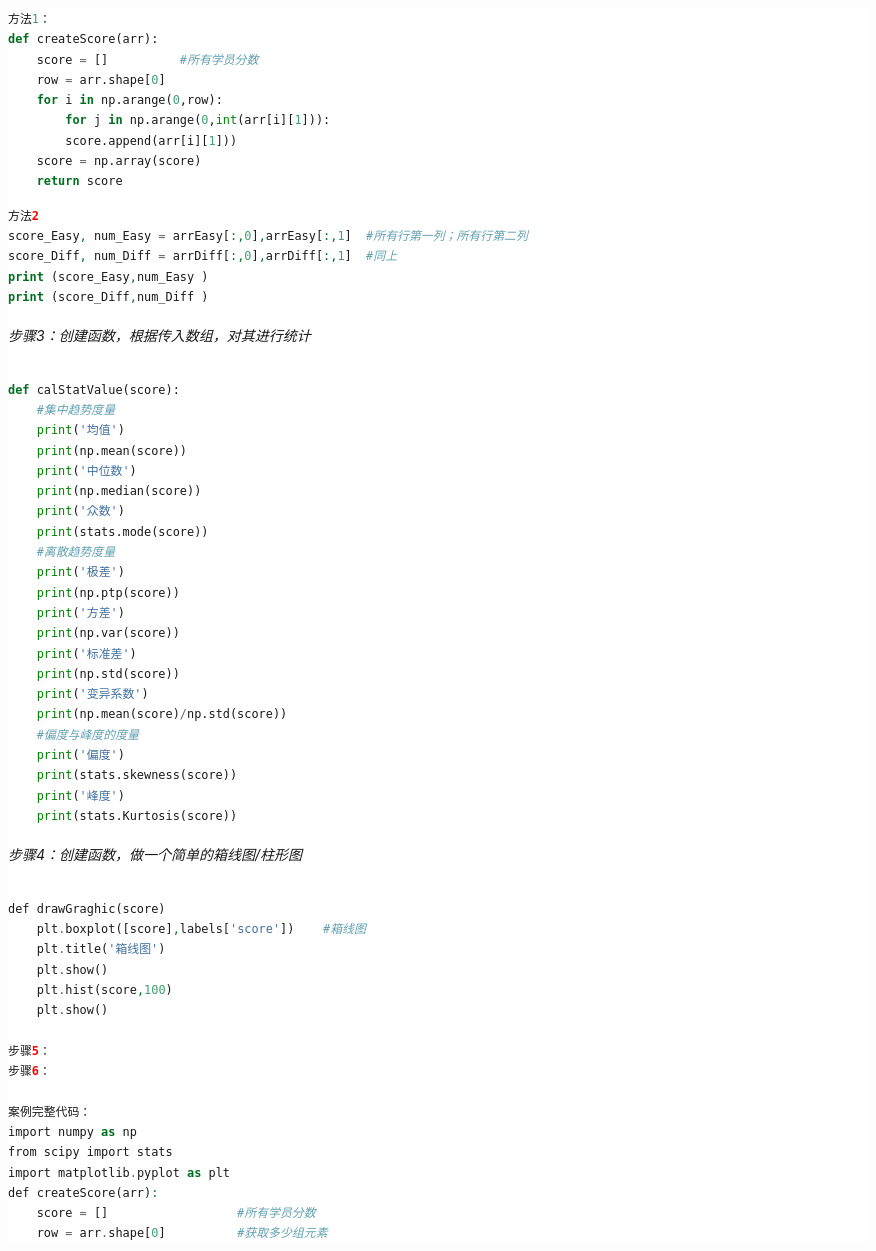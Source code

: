 ```python
方法1：
def createScore(arr):
    score = []          #所有学员分数
    row = arr.shape[0]
    for i in np.arange(0,row):
        for j in np.arange(0,int(arr[i][1])):
        score.append(arr[i][1]))
    score = np.array(score)
    return score
```

```php
方法2
score_Easy, num_Easy = arrEasy[:,0],arrEasy[:,1]  #所有行第一列；所有行第二列
score_Diff, num_Diff = arrDiff[:,0],arrDiff[:,1]  #同上
print (score_Easy,num_Easy )
print (score_Diff,num_Diff )
```

###### 步骤3：创建函数，根据传入数组，对其进行统计

```python
def calStatValue(score):
    #集中趋势度量
    print('均值')
    print(np.mean(score))
    print('中位数')
    print(np.median(score))
    print('众数')
    print(stats.mode(score))
    #离散趋势度量
    print('极差')
    print(np.ptp(score))
    print('方差')
    print(np.var(score))
    print('标准差')
    print(np.std(score))
    print('变异系数')
    print(np.mean(score)/np.std(score))
    #偏度与峰度的度量
    print('偏度')
    print(stats.skewness(score))
    print('峰度')
    print(stats.Kurtosis(score))
```

###### 步骤4：创建函数，做一个简单的箱线图/柱形图

```php
def drawGraghic(score)
    plt.boxplot([score],labels['score'])    #箱线图
    plt.title('箱线图')
    plt.show()
    plt.hist(score,100)
    plt.show()

步骤5：
步骤6：

案例完整代码：
import numpy as np
from scipy import stats
import matplotlib.pyplot as plt
def createScore(arr):
    score = []                  #所有学员分数
    row = arr.shape[0]          #获取多少组元素
```
